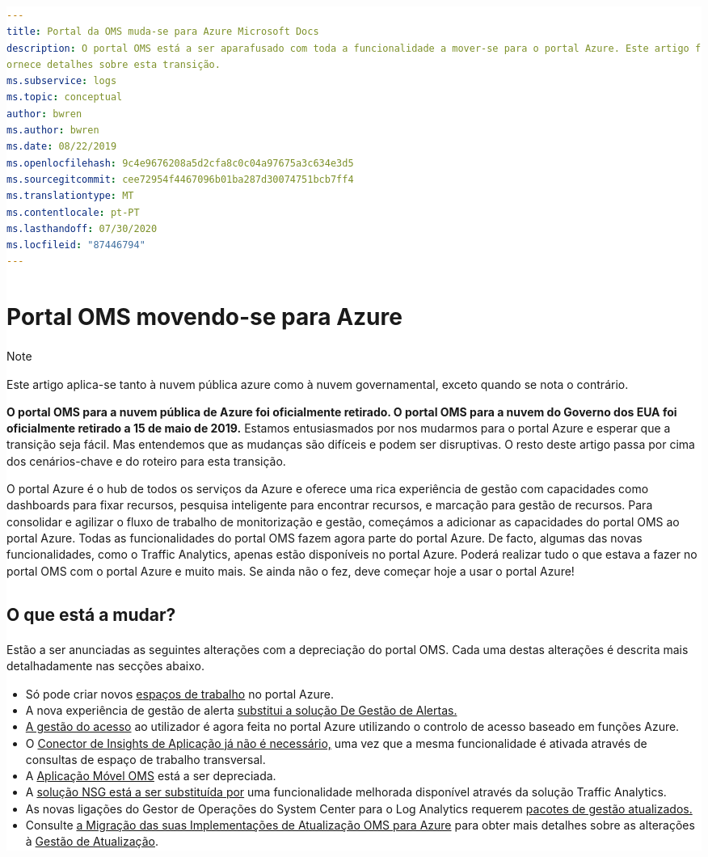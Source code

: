```yaml
---
title: Portal da OMS muda-se para Azure Microsoft Docs
description: O portal OMS está a ser aparafusado com toda a funcionalidade a mover-se para o portal Azure. Este artigo fornece detalhes sobre esta transição.
ms.subservice: logs
ms.topic: conceptual
author: bwren
ms.author: bwren
ms.date: 08/22/2019
ms.openlocfilehash: 9c4e9676208a5d2cfa8c0c04a97675a3c634e3d5
ms.sourcegitcommit: cee72954f4467096b01ba287d30074751bcb7ff4
ms.translationtype: MT
ms.contentlocale: pt-PT
ms.lasthandoff: 07/30/2020
ms.locfileid: "87446794"
---
```

# <a name="oms-portal-moving-to-azure"></a>Portal OMS movendo-se para Azure

> [!NOTE]
> Este artigo aplica-se tanto à nuvem pública azure como à nuvem governamental, exceto quando se nota o contrário.

**O portal OMS para a nuvem pública de Azure foi oficialmente retirado. O portal OMS para a nuvem do Governo dos EUA foi oficialmente retirado a 15 de maio de 2019.** Estamos entusiasmados por nos mudarmos para o portal Azure e esperar que a transição seja fácil. Mas entendemos que as mudanças são difíceis e podem ser disruptivas. O resto deste artigo passa por cima dos cenários-chave e do roteiro para esta transição.

O portal Azure é o hub de todos os serviços da Azure e oferece uma rica experiência de gestão com capacidades como dashboards para fixar recursos, pesquisa inteligente para encontrar recursos, e marcação para gestão de recursos. Para consolidar e agilizar o fluxo de trabalho de monitorização e gestão, começámos a adicionar as capacidades do portal OMS ao portal Azure. Todas as funcionalidades do portal OMS fazem agora parte do portal Azure. De facto, algumas das novas funcionalidades, como o Traffic Analytics, apenas estão disponíveis no portal Azure. Poderá realizar tudo o que estava a fazer no portal OMS com o portal Azure e muito mais. Se ainda não o fez, deve começar hoje a usar o portal Azure!

## <a name="what-is-changing"></a>O que está a mudar? 
Estão a ser anunciadas as seguintes alterações com a depreciação do portal OMS. Cada uma destas alterações é descrita mais detalhadamente nas secções abaixo.

- Só pode criar novos [espaços de trabalho](#new-workspaces) no portal Azure.
- A nova experiência de gestão de alerta [substitui a solução De Gestão de Alertas.](#changes-to-alerts)
- [A gestão do acesso](#user-access-and-role-migration) ao utilizador é agora feita no portal Azure utilizando o controlo de acesso baseado em funções Azure.
- O [Conector de Insights de Aplicação já não é necessário,](#application-insights-connector-and-solution) uma vez que a mesma funcionalidade é ativada através de consultas de espaço de trabalho transversal.
- A [Aplicação Móvel OMS](#oms-mobile-app) está a ser depreciada. 
- A [solução NSG está a ser substituída por](#azure-network-security-group-analytics) uma funcionalidade melhorada disponível através da solução Traffic Analytics.
- As novas ligações do Gestor de Operações do System Center para o Log Analytics requerem [pacotes de gestão atualizados.](#system-center-operations-manager)
- Consulte [a Migração das suas Implementações de Atualização OMS para Azure](../../automation/migrate-oms-update-deployments.md) para obter mais detalhes sobre as alterações à [Gestão de Atualização](../../automation/update-management/update-mgmt-overview.md).

